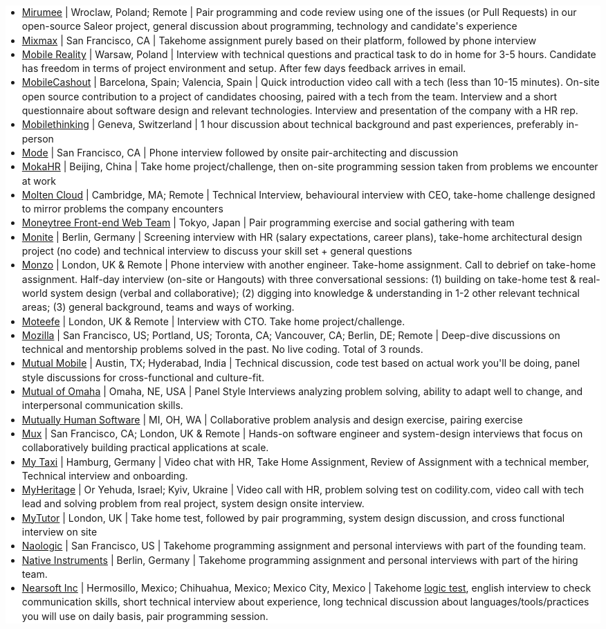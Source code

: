 - [Mirumee](https://mirumee.com/jobs) | Wroclaw, Poland; Remote | Pair programming and code review using one of the issues (or Pull Requests) in our open-source Saleor project, general discussion about programming, technology and candidate's experience
- [Mixmax](https://mixmax.com/careers) | San Francisco, CA | Takehome assignment purely based on their platform, followed by phone interview
- [Mobile Reality](https://themobilereality.com/careers) | Warsaw, Poland | Interview with technical questions and practical task to do in home for 3-5 hours. Candidate has freedom in terms of project environment and setup. After few days feedback arrives in email.
- [MobileCashout](https://www.mobilecashout.com) | Barcelona, Spain; Valencia, Spain | Quick introduction video call with a tech (less than 10-15 minutes). On-site open source contribution to a project of candidates choosing, paired with a tech from the team. Interview and a short questionnaire about software design and relevant technologies. Interview and presentation of the company with a HR rep.
- [Mobilethinking](https://mobilethinking.ch) | Geneva, Switzerland | 1 hour discussion about technical background and past experiences, preferably in-person
- [Mode](https://about.modeanalytics.com/careers) | San Francisco, CA | Phone interview followed by onsite pair-architecting and discussion
- [MokaHR](https://mokahr.com) | Beijing, China | Take home project/challenge, then on-site programming session taken from problems we encounter at work
- [Molten Cloud](https://www.moltencloud.com) | Cambridge, MA; Remote | Technical Interview, behavioural interview with CEO, take-home challenge designed to mirror problems the company encounters
- [Moneytree Front-end Web Team](https://moneytree.jp) | Tokyo, Japan | Pair programming exercise and social gathering with team
- [Monite](https://monite.com) | Berlin, Germany | Screening interview with HR (salary expectations, career plans), take-home architectural design project (no code) and technical interview to discuss your skill set + general questions
- [Monzo](https://monzo.com) | London, UK & Remote | Phone interview with another engineer. Take-home assignment. Call to debrief on take-home assignment. Half-day interview (on-site or Hangouts) with three conversational sessions: (1) building on take-home test & real-world system design (verbal and collaborative); (2) digging into knowledge & understanding in 1-2 other relevant technical areas; (3) general background, teams and ways of working.
- [Moteefe](https://www.moteefe.com/jobs) | London, UK & Remote | Interview with CTO. Take home project/challenge.
- [Mozilla](https://careers.mozilla.org/listings) | San Francisco, US; Portland, US; Toronta, CA; Vancouver, CA; Berlin, DE; Remote | Deep-dive discussions on technical and mentorship problems solved in the past. No live coding. Total of 3 rounds.
- [Mutual Mobile](https://mutualmobile.com/careers) | Austin, TX; Hyderabad, India | Technical discussion, code test based on actual work you'll be doing, panel style discussions for cross-functional and culture-fit.
- [Mutual of Omaha](https://www.mutualofomaha.com/careers) | Omaha, NE, USA | Panel Style Interviews analyzing problem solving, ability to adapt well to change, and interpersonal communication skills.
- [Mutually Human Software](https://www.mutuallyhuman.com) | MI, OH, WA | Collaborative problem analysis and design exercise, pairing exercise
- [Mux](https://mux.com/jobs/) | San Francisco, CA; London, UK & Remote | Hands-on software engineer and system-design interviews that focus on collaboratively building practical applications at scale.
- [My Taxi](https://mytaxi.com) | Hamburg, Germany | Video chat with HR, Take Home Assignment, Review of Assignment with a technical member, Technical interview and onboarding.
- [MyHeritage](https://www.myheritage.com) | Or Yehuda, Israel; Kyiv, Ukraine | Video call with HR, problem solving test on codility.com, video call with tech lead and solving problem from real project, system design onsite interview.
- [MyTutor](https://apply.workable.com/mytutor/) | London, UK | Take home test, followed by pair programming, system design discussion, and cross functional interview on site
- [Naologic](https://naologic.com/careers/jobs) | San Francisco, US | Takehome programming assignment and personal interviews with part of the founding team.
- [Native Instruments](https://www.native-instruments.com) | Berlin, Germany | Takehome programming assignment and personal interviews with part of the hiring team.
- [Nearsoft Inc](https://nearsoft.com/join-us/) | Hermosillo, Mexico; Chihuahua, Mexico; Mexico City, Mexico | Takehome [logic test](https://nearsoft.com/blog/the-logic-behind-nearsofts-logic-test/), english interview to check communication skills, short technical interview about experience, long technical discussion about languages/tools/practices you will use on daily basis, pair programming session.